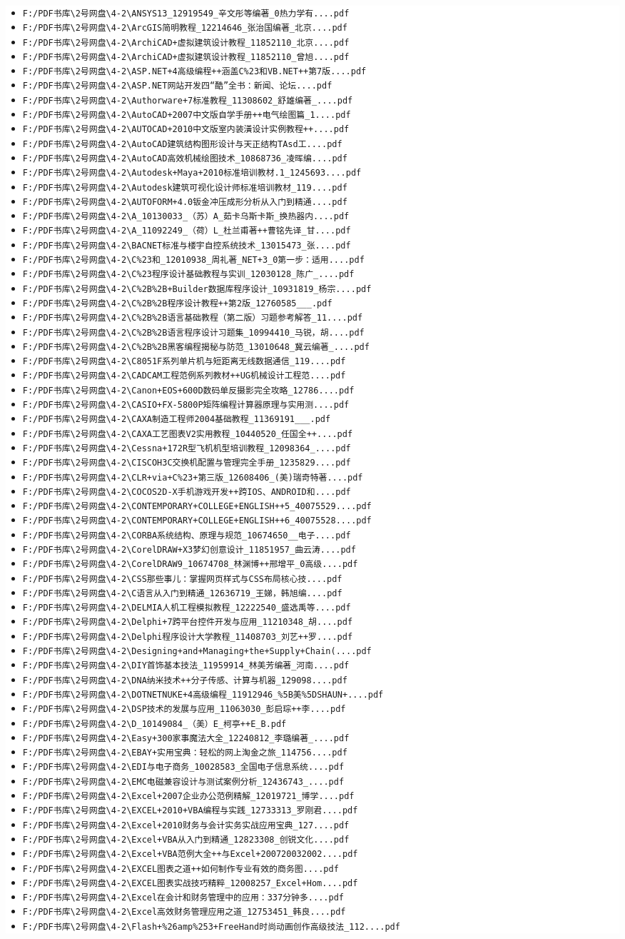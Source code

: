 - `F:/PDF书库\2号网盘\4-2\ANSYS13_12919549_辛文彤等编著_0热力学有....pdf`
- `F:/PDF书库\2号网盘\4-2\ArcGIS简明教程_12214646_张治国编著_北京....pdf`
- `F:/PDF书库\2号网盘\4-2\ArchiCAD+虚拟建筑设计教程_11852110_北京....pdf`
- `F:/PDF书库\2号网盘\4-2\ArchiCAD+虚拟建筑设计教程_11852110_曾旭....pdf`
- `F:/PDF书库\2号网盘\4-2\ASP.NET+4高级编程++涵盖C%23和VB.NET++第7版....pdf`
- `F:/PDF书库\2号网盘\4-2\ASP.NET网站开发四“酷”全书：新闻、论坛....pdf`
- `F:/PDF书库\2号网盘\4-2\Authorware+7标准教程_11308602_舒雄编著_....pdf`
- `F:/PDF书库\2号网盘\4-2\AutoCAD+2007中文版自学手册++电气绘图篇_1....pdf`
- `F:/PDF书库\2号网盘\4-2\AUTOCAD+2010中文版室内装潢设计实例教程++....pdf`
- `F:/PDF书库\2号网盘\4-2\AutoCAD建筑结构图形设计与天正结构TAsd工....pdf`
- `F:/PDF书库\2号网盘\4-2\AutoCAD高效机械绘图技术_10868736_凌晖编....pdf`
- `F:/PDF书库\2号网盘\4-2\Autodesk+Maya+2010标准培训教材.1_1245693....pdf`
- `F:/PDF书库\2号网盘\4-2\Autodesk建筑可视化设计师标准培训教材_119....pdf`
- `F:/PDF书库\2号网盘\4-2\AUTOFORM+4.0钣金冲压成形分析从入门到精通....pdf`
- `F:/PDF书库\2号网盘\4-2\A_10130033_（苏）A_茹卡乌斯卡斯_换热器内....pdf`
- `F:/PDF书库\2号网盘\4-2\A_11092249_（荷）L_杜兰甫著++曹铭先译_甘....pdf`
- `F:/PDF书库\2号网盘\4-2\BACNET标准与楼宇自控系统技术_13015473_张....pdf`
- `F:/PDF书库\2号网盘\4-2\C%23和_12010938_周礼著_NET+3_0第一步：适用....pdf`
- `F:/PDF书库\2号网盘\4-2\C%23程序设计基础教程与实训_12030128_陈广_....pdf`
- `F:/PDF书库\2号网盘\4-2\C%2B%2B+Builder数据库程序设计_10931819_杨宗....pdf`
- `F:/PDF书库\2号网盘\4-2\C%2B%2B程序设计教程++第2版_12760585___.pdf`
- `F:/PDF书库\2号网盘\4-2\C%2B%2B语言基础教程（第二版）习题参考解答_11....pdf`
- `F:/PDF书库\2号网盘\4-2\C%2B%2B语言程序设计习题集_10994410_马锐，胡....pdf`
- `F:/PDF书库\2号网盘\4-2\C%2B%2B黑客编程揭秘与防范_13010648_冀云编著_....pdf`
- `F:/PDF书库\2号网盘\4-2\C8051F系列单片机与短距离无线数据通信_119....pdf`
- `F:/PDF书库\2号网盘\4-2\CADCAM工程范例系列教材++UG机械设计工程范....pdf`
- `F:/PDF书库\2号网盘\4-2\Canon+EOS+600D数码单反摄影完全攻略_12786....pdf`
- `F:/PDF书库\2号网盘\4-2\CASIO+FX-5800P矩阵编程计算器原理与实用测....pdf`
- `F:/PDF书库\2号网盘\4-2\CAXA制造工程师2004基础教程_11369191___.pdf`
- `F:/PDF书库\2号网盘\4-2\CAXA工艺图表V2实用教程_10440520_任国全++....pdf`
- `F:/PDF书库\2号网盘\4-2\Cessna+172R型飞机机型培训教程_12098364_....pdf`
- `F:/PDF书库\2号网盘\4-2\CISCOH3C交换机配置与管理完全手册_1235829....pdf`
- `F:/PDF书库\2号网盘\4-2\CLR+via+C%23+第三版_12608406_(美)瑞奇特著....pdf`
- `F:/PDF书库\2号网盘\4-2\COCOS2D-X手机游戏开发++跨IOS、ANDROID和....pdf`
- `F:/PDF书库\2号网盘\4-2\CONTEMPORARY+COLLEGE+ENGLISH++5_40075529....pdf`
- `F:/PDF书库\2号网盘\4-2\CONTEMPORARY+COLLEGE+ENGLISH++6_40075528....pdf`
- `F:/PDF书库\2号网盘\4-2\CORBA系统结构、原理与规范_10674650__电子....pdf`
- `F:/PDF书库\2号网盘\4-2\CorelDRAW+X3梦幻创意设计_11851957_曲云涛....pdf`
- `F:/PDF书库\2号网盘\4-2\CorelDRAW9_10674708_林渊博++邢增平_0高级....pdf`
- `F:/PDF书库\2号网盘\4-2\CSS那些事儿：掌握网页样式与CSS布局核心技....pdf`
- `F:/PDF书库\2号网盘\4-2\C语言从入门到精通_12636719_王娣，韩旭编....pdf`
- `F:/PDF书库\2号网盘\4-2\DELMIA人机工程模拟教程_12222540_盛选禹等....pdf`
- `F:/PDF书库\2号网盘\4-2\Delphi+7跨平台控件开发与应用_11210348_胡....pdf`
- `F:/PDF书库\2号网盘\4-2\Delphi程序设计大学教程_11408703_刘艺++罗....pdf`
- `F:/PDF书库\2号网盘\4-2\Designing+and+Managing+the+Supply+Chain(....pdf`
- `F:/PDF书库\2号网盘\4-2\DIY首饰基本技法_11959914_林美芳编著_河南....pdf`
- `F:/PDF书库\2号网盘\4-2\DNA纳米技术++分子传感、计算与机器_129098....pdf`
- `F:/PDF书库\2号网盘\4-2\DOTNETNUKE+4高级编程_11912946_%5B美%5DSHAUN+....pdf`
- `F:/PDF书库\2号网盘\4-2\DSP技术的发展与应用_11063030_彭启琮++李....pdf`
- `F:/PDF书库\2号网盘\4-2\D_10149084_（美）E_柯亭++E_B.pdf`
- `F:/PDF书库\2号网盘\4-2\Easy+300家事魔法大全_12240812_李璐编著_....pdf`
- `F:/PDF书库\2号网盘\4-2\EBAY+实用宝典：轻松的网上淘金之旅_114756....pdf`
- `F:/PDF书库\2号网盘\4-2\EDI与电子商务_10028583_全国电子信息系统....pdf`
- `F:/PDF书库\2号网盘\4-2\EMC电磁兼容设计与测试案例分析_12436743_....pdf`
- `F:/PDF书库\2号网盘\4-2\Excel+2007企业办公范例精解_12019721_博学....pdf`
- `F:/PDF书库\2号网盘\4-2\EXCEL+2010+VBA编程与实践_12733313_罗刚君....pdf`
- `F:/PDF书库\2号网盘\4-2\Excel+2010财务与会计实务实战应用宝典_127....pdf`
- `F:/PDF书库\2号网盘\4-2\Excel+VBA从入门到精通_12823308_创锐文化....pdf`
- `F:/PDF书库\2号网盘\4-2\Excel+VBA范例大全++与Excel+200720032002....pdf`
- `F:/PDF书库\2号网盘\4-2\EXCEL图表之道++如何制作专业有效的商务图....pdf`
- `F:/PDF书库\2号网盘\4-2\EXCEL图表实战技巧精粹_12008257_Excel+Hom....pdf`
- `F:/PDF书库\2号网盘\4-2\Excel在会计和财务管理中的应用：337分钟多....pdf`
- `F:/PDF书库\2号网盘\4-2\Excel高效财务管理应用之道_12753451_韩良....pdf`
- `F:/PDF书库\2号网盘\4-2\Flash+%26amp%253+FreeHand时尚动画创作高级技法_112....pdf`